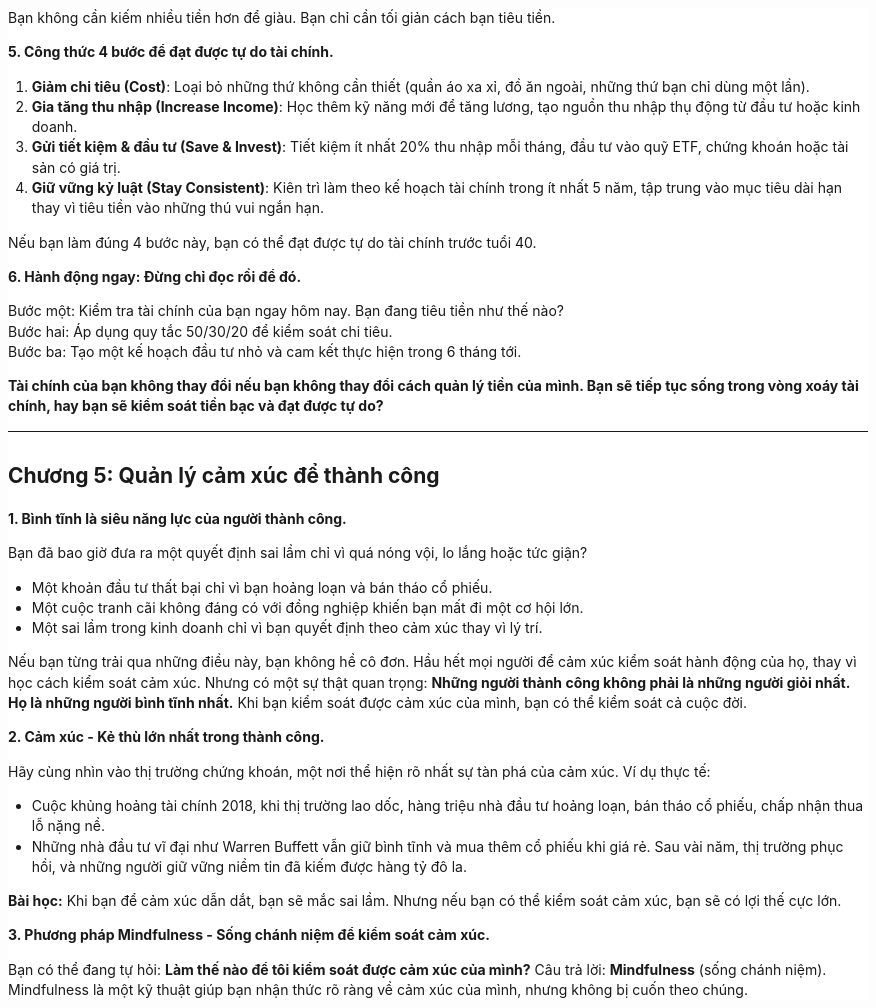 Bạn không cần kiếm nhiều tiền hơn để giàu. Bạn chỉ cần tối giản cách bạn tiêu tiền.

**5. Công thức 4 bước để đạt được tự do tài chính.**

1. **Giảm chi tiêu (Cost)**: Loại bỏ những thứ không cần thiết (quần áo xa xỉ, đồ ăn ngoài, những thứ bạn chỉ dùng một lần).
2. **Gia tăng thu nhập (Increase Income)**: Học thêm kỹ năng mới để tăng lương, tạo nguồn thu nhập thụ động từ đầu tư hoặc kinh doanh.
3. **Gửi tiết kiệm & đầu tư (Save & Invest)**: Tiết kiệm ít nhất 20% thu nhập mỗi tháng, đầu tư vào quỹ ETF, chứng khoán hoặc tài sản có giá trị.
4. **Giữ vững kỷ luật (Stay Consistent)**: Kiên trì làm theo kế hoạch tài chính trong ít nhất 5 năm, tập trung vào mục tiêu dài hạn thay vì tiêu tiền vào những thú vui ngắn hạn.

Nếu bạn làm đúng 4 bước này, bạn có thể đạt được tự do tài chính trước tuổi 40.

**6. Hành động ngay: Đừng chỉ đọc rồi để đó.**

Bước một: Kiểm tra tài chính của bạn ngay hôm nay. Bạn đang tiêu tiền như thế nào?  
Bước hai: Áp dụng quy tắc 50/30/20 để kiểm soát chi tiêu.  
Bước ba: Tạo một kế hoạch đầu tư nhỏ và cam kết thực hiện trong 6 tháng tới.

**Tài chính của bạn không thay đổi nếu bạn không thay đổi cách quản lý tiền của mình. Bạn sẽ tiếp tục sống trong vòng xoáy tài chính, hay bạn sẽ kiểm soát tiền bạc và đạt được tự do?**

---

## **Chương 5: Quản lý cảm xúc để thành công**

**1. Bình tĩnh là siêu năng lực của người thành công.**

Bạn đã bao giờ đưa ra một quyết định sai lầm chỉ vì quá nóng vội, lo lắng hoặc tức giận?

- Một khoản đầu tư thất bại chỉ vì bạn hoảng loạn và bán tháo cổ phiếu.
- Một cuộc tranh cãi không đáng có với đồng nghiệp khiến bạn mất đi một cơ hội lớn.
- Một sai lầm trong kinh doanh chỉ vì bạn quyết định theo cảm xúc thay vì lý trí.

Nếu bạn từng trải qua những điều này, bạn không hề cô đơn. Hầu hết mọi người để cảm xúc kiểm soát hành động của họ, thay vì học cách kiểm soát cảm xúc. Nhưng có một sự thật quan trọng: **Những người thành công không phải là những người giỏi nhất. Họ là những người bình tĩnh nhất.** Khi bạn kiểm soát được cảm xúc của mình, bạn có thể kiểm soát cả cuộc đời.

**2. Cảm xúc - Kẻ thù lớn nhất trong thành công.**

Hãy cùng nhìn vào thị trường chứng khoán, một nơi thể hiện rõ nhất sự tàn phá của cảm xúc. Ví dụ thực tế:

- Cuộc khủng hoảng tài chính 2018, khi thị trường lao dốc, hàng triệu nhà đầu tư hoảng loạn, bán tháo cổ phiếu, chấp nhận thua lỗ nặng nề.
- Những nhà đầu tư vĩ đại như Warren Buffett vẫn giữ bình tĩnh và mua thêm cổ phiếu khi giá rẻ. Sau vài năm, thị trường phục hồi, và những người giữ vững niềm tin đã kiếm được hàng tỷ đô la.

**Bài học:** Khi bạn để cảm xúc dẫn dắt, bạn sẽ mắc sai lầm. Nhưng nếu bạn có thể kiểm soát cảm xúc, bạn sẽ có lợi thế cực lớn.

**3. Phương pháp Mindfulness - Sống chánh niệm để kiểm soát cảm xúc.**

Bạn có thể đang tự hỏi: **Làm thế nào để tôi kiểm soát được cảm xúc của mình?** Câu trả lời: **Mindfulness** (sống chánh niệm). Mindfulness là một kỹ thuật giúp bạn nhận thức rõ ràng về cảm xúc của mình, nhưng không bị cuốn theo chúng.
